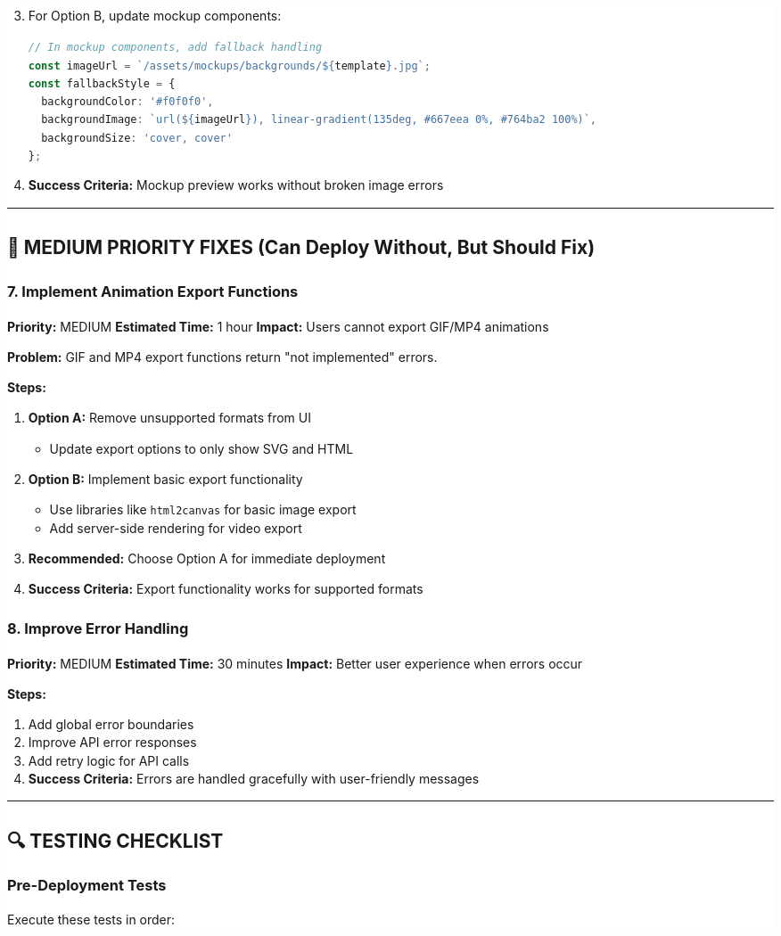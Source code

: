 3. For Option B, update mockup components:
   ```typescript
   // In mockup components, add fallback handling
   const imageUrl = `/assets/mockups/backgrounds/${template}.jpg`;
   const fallbackStyle = {
     backgroundColor: '#f0f0f0',
     backgroundImage: `url(${imageUrl}), linear-gradient(135deg, #667eea 0%, #764ba2 100%)`,
     backgroundSize: 'cover, cover'
   };
   ```
4. **Success Criteria:** Mockup preview works without broken image errors

---

## 🔧 MEDIUM PRIORITY FIXES (Can Deploy Without, But Should Fix)

### 7. Implement Animation Export Functions
**Priority:** MEDIUM
**Estimated Time:** 1 hour
**Impact:** Users cannot export GIF/MP4 animations

**Problem:** GIF and MP4 export functions return "not implemented" errors.

**Steps:**
1. **Option A:** Remove unsupported formats from UI
   - Update export options to only show SVG and HTML
   
2. **Option B:** Implement basic export functionality
   - Use libraries like `html2canvas` for basic image export
   - Add server-side rendering for video export
   
3. **Recommended:** Choose Option A for immediate deployment
4. **Success Criteria:** Export functionality works for supported formats

### 8. Improve Error Handling
**Priority:** MEDIUM
**Estimated Time:** 30 minutes
**Impact:** Better user experience when errors occur

**Steps:**
1. Add global error boundaries
2. Improve API error responses
3. Add retry logic for API calls
4. **Success Criteria:** Errors are handled gracefully with user-friendly messages

---

## 🔍 TESTING CHECKLIST

### Pre-Deployment Tests
Execute these tests in order:
